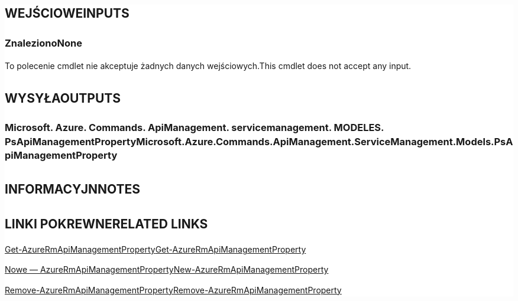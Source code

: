## <span data-ttu-id="6d705-140">WEJŚCIOWE</span><span class="sxs-lookup"><span data-stu-id="6d705-140">INPUTS</span></span>

### <span data-ttu-id="6d705-141">Znaleziono</span><span class="sxs-lookup"><span data-stu-id="6d705-141">None</span></span>
<span data-ttu-id="6d705-142">To polecenie cmdlet nie akceptuje żadnych danych wejściowych.</span><span class="sxs-lookup"><span data-stu-id="6d705-142">This cmdlet does not accept any input.</span></span>

## <span data-ttu-id="6d705-143">WYSYŁA</span><span class="sxs-lookup"><span data-stu-id="6d705-143">OUTPUTS</span></span>

### <span data-ttu-id="6d705-144">Microsoft. Azure. Commands. ApiManagement. servicemanagement. MODELES. PsApiManagementProperty</span><span class="sxs-lookup"><span data-stu-id="6d705-144">Microsoft.Azure.Commands.ApiManagement.ServiceManagement.Models.PsApiManagementProperty</span></span>

## <span data-ttu-id="6d705-145">INFORMACYJN</span><span class="sxs-lookup"><span data-stu-id="6d705-145">NOTES</span></span>

## <span data-ttu-id="6d705-146">LINKI POKREWNE</span><span class="sxs-lookup"><span data-stu-id="6d705-146">RELATED LINKS</span></span>

[<span data-ttu-id="6d705-147">Get-AzureRmApiManagementProperty</span><span class="sxs-lookup"><span data-stu-id="6d705-147">Get-AzureRmApiManagementProperty</span></span>](./Get-AzureRmApiManagementProperty.md)

[<span data-ttu-id="6d705-148">Nowe — AzureRmApiManagementProperty</span><span class="sxs-lookup"><span data-stu-id="6d705-148">New-AzureRmApiManagementProperty</span></span>](./New-AzureRmApiManagementProperty.md)

[<span data-ttu-id="6d705-149">Remove-AzureRmApiManagementProperty</span><span class="sxs-lookup"><span data-stu-id="6d705-149">Remove-AzureRmApiManagementProperty</span></span>](./Remove-AzureRmApiManagementProperty.md)


